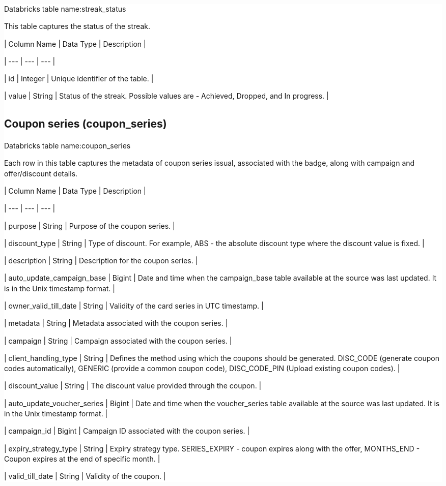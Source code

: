 Databricks table name:streak_status

This table captures the status of the streak.

| Column Name | Data Type | Description |

| --- | --- | --- |

| id | Integer | Unique identifier of the table. |

| value | String | Status of the streak. Possible values are - Achieved, Dropped, and In progress. |



## Coupon series (coupon_series)

Databricks table name:coupon_series

Each row in this table captures the metadata of coupon series issual, associated with the badge, along with campaign and offer/discount details.

| Column Name | Data Type | Description |

| --- | --- | --- |

| purpose | String | Purpose of the coupon series. |

| discount_type | String | Type of discount. For example, ABS - the absolute discount type where the discount value is fixed. |

| description | String | Description for the coupon series. |

| auto_update_campaign_base | Bigint | Date and time when the campaign_base table available at the source was last updated. It is in the Unix timestamp format. |

| owner_valid_till_date | String | Validity of the card series in UTC timestamp. |

| metadata | String | Metadata associated with the coupon series. |

| campaign | String | Campaign associated with the coupon series. |

| client_handling_type | String | Defines the method using which the coupons should be generated. DISC_CODE (generate coupon codes automatically), GENERIC (provide a common coupon code), DISC_CODE_PIN (Upload existing coupon codes). |

| discount_value | String | The discount value provided through the coupon. |

| auto_update_voucher_series | Bigint | Date and time when the voucher_series table available at the source was last updated. It is in the Unix timestamp format. |

| campaign_id | Bigint | Campaign ID associated with the coupon series. |

| expiry_strategy_type | String | Expiry strategy type. SERIES_EXPIRY - coupon expires along with the offer, MONTHS_END - Coupon expires at the end of specific month. |

| valid_till_date | String | Validity of the coupon. |
